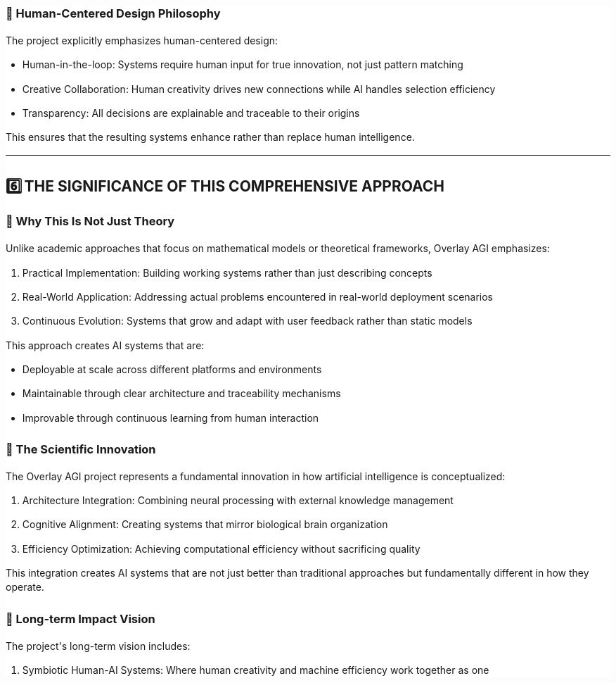 
### 🧬 Human-Centered Design Philosophy

The project explicitly emphasizes human-centered design:

- Human-in-the-loop: Systems require human input for true innovation, not just pattern matching

- Creative Collaboration: Human creativity drives new connections while AI handles selection efficiency

- Transparency: All decisions are explainable and traceable to their origins

This ensures that the resulting systems enhance rather than replace human intelligence.

---

## 6️⃣ THE SIGNIFICANCE OF THIS COMPREHENSIVE APPROACH

### 🔄 Why This Is Not Just Theory

Unlike academic approaches that focus on mathematical models or theoretical frameworks, Overlay AGI emphasizes:

1. Practical Implementation: Building working systems rather than just describing concepts
    
2. Real-World Application: Addressing actual problems encountered in real-world deployment scenarios
    
3. Continuous Evolution: Systems that grow and adapt with user feedback rather than static models
    

This approach creates AI systems that are:

- Deployable at scale across different platforms and environments

- Maintainable through clear architecture and traceability mechanisms

- Improvable through continuous learning from human interaction

### 🧠 The Scientific Innovation

The Overlay AGI project represents a fundamental innovation in how artificial intelligence is conceptualized:

1. Architecture Integration: Combining neural processing with external knowledge management
    
2. Cognitive Alignment: Creating systems that mirror biological brain organization
    
3. Efficiency Optimization: Achieving computational efficiency without sacrificing quality
    

This integration creates AI systems that are not just better than traditional approaches but fundamentally different in how they operate.

### 🧬 Long-term Impact Vision

The project's long-term vision includes:

1. Symbiotic Human-AI Systems: Where human creativity and machine efficiency work together as one
    